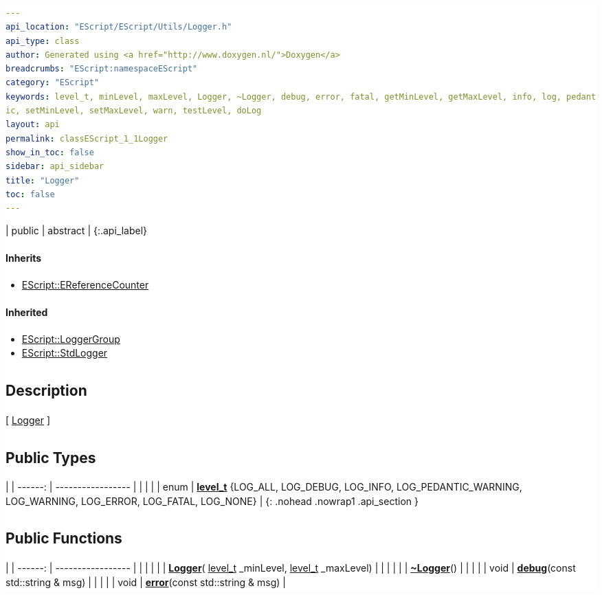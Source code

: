 ```yaml
---
api_location: "EScript/EScript/Utils/Logger.h"
api_type: class
author: Generated using <a href="http://www.doxygen.nl/">Doxygen</a>
breadcrumbs: "EScript:namespaceEScript"
category: "EScript"
keywords: level_t, minLevel, maxLevel, Logger, ~Logger, debug, error, fatal, getMinLevel, getMaxLevel, info, log, pedantic, setMinLevel, setMaxLevel, warn, testLevel, doLog
layout: api
permalink: classEScript_1_1Logger
show_in_toc: false
sidebar: api_sidebar
title: "Logger"
toc: false
---
```


| public | abstract |
{:.api_label}

#### Inherits

* [EScript::EReferenceCounter](classEScript_1_1EReferenceCounter)


#### Inherited

* [EScript::LoggerGroup](classEScript_1_1LoggerGroup)
* [EScript::StdLogger](classEScript_1_1StdLogger)


## Description

[ [Logger](classEScript_1_1Logger) ]



## Public Types

|
| ------: | ----------------- |
|  | |
| enum | **[level_t](#classEScript_1_1Logger_1af7489e70904380598b796aa085bc7b45)** {LOG_ALL, LOG_DEBUG, LOG_INFO, LOG_PEDANTIC_WARNING, LOG_WARNING, LOG_ERROR, LOG_FATAL, LOG_NONE} |
{: .nohead .nowrap1 .api_section }


## Public Functions

|
| ------: | ----------------- |
|  | |
|  | **[Logger](#classEScript_1_1Logger_1aa2952d5d127c8cd1619820a53c8aebc6)**( [level_t](classEScript_1_1Logger#classEScript_1_1Logger_1af7489e70904380598b796aa085bc7b45)  _minLevel,  [level_t](classEScript_1_1Logger#classEScript_1_1Logger_1af7489e70904380598b796aa085bc7b45)  _maxLevel) |
|  | |
|  | **[~Logger](#classEScript_1_1Logger_1a5fa99f063e397a5945fa4ca8217866a7)**() |
|  | |
| void | **[debug](#classEScript_1_1Logger_1a2eb226e7fafdaf5475cf04170fd6e48e)**(const std::string & msg) |
|  | |
| void | **[error](#classEScript_1_1Logger_1abbc901c3e492a21a200fafd5cd4f3246)**(const std::string & msg) |